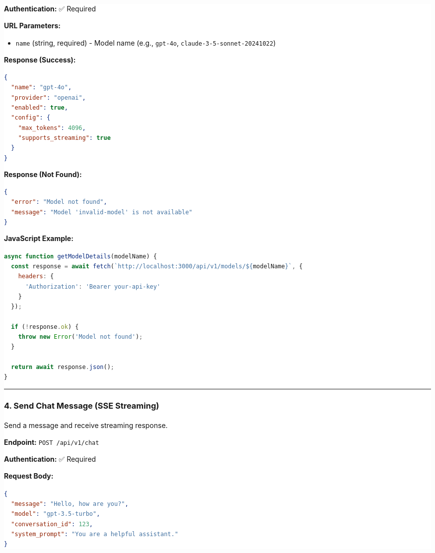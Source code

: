 **Authentication:** ✅ Required

**URL Parameters:**
- `name` (string, required) - Model name (e.g., `gpt-4o`, `claude-3-5-sonnet-20241022`)

**Response (Success):**
```json
{
  "name": "gpt-4o",
  "provider": "openai",
  "enabled": true,
  "config": {
    "max_tokens": 4096,
    "supports_streaming": true
  }
}
```

**Response (Not Found):**
```json
{
  "error": "Model not found",
  "message": "Model 'invalid-model' is not available"
}
```

**JavaScript Example:**
```javascript
async function getModelDetails(modelName) {
  const response = await fetch(`http://localhost:3000/api/v1/models/${modelName}`, {
    headers: {
      'Authorization': 'Bearer your-api-key'
    }
  });

  if (!response.ok) {
    throw new Error('Model not found');
  }

  return await response.json();
}
```

---

### 4. Send Chat Message (SSE Streaming)

Send a message and receive streaming response.

**Endpoint:** `POST /api/v1/chat`

**Authentication:** ✅ Required

**Request Body:**
```json
{
  "message": "Hello, how are you?",
  "model": "gpt-3.5-turbo",
  "conversation_id": 123,
  "system_prompt": "You are a helpful assistant."
}
```
